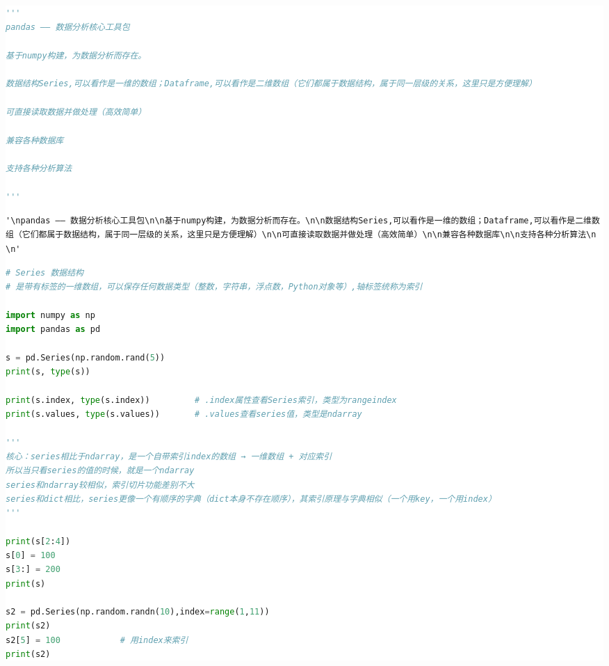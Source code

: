 ```python
'''
pandas —— 数据分析核心工具包

基于numpy构建，为数据分析而存在。

数据结构Series,可以看作是一维的数组；Dataframe,可以看作是二维数组（它们都属于数据结构，属于同一层级的关系，这里只是方便理解）

可直接读取数据并做处理（高效简单）

兼容各种数据库

支持各种分析算法

'''
```




    '\npandas —— 数据分析核心工具包\n\n基于numpy构建，为数据分析而存在。\n\n数据结构Series,可以看作是一维的数组；Dataframe,可以看作是二维数组（它们都属于数据结构，属于同一层级的关系，这里只是方便理解）\n\n可直接读取数据并做处理（高效简单）\n\n兼容各种数据库\n\n支持各种分析算法\n\n'




```python
# Series 数据结构
# 是带有标签的一维数组，可以保存任何数据类型（整数，字符串，浮点数，Python对象等）,轴标签统称为索引

import numpy as np
import pandas as pd

s = pd.Series(np.random.rand(5))
print(s, type(s))

print(s.index, type(s.index))         # .index属性查看Series索引，类型为rangeindex
print(s.values, type(s.values))       # .values查看series值，类型是ndarray

'''
核心：series相比于ndarray，是一个自带索引index的数组 → 一维数组 + 对应索引
所以当只看series的值的时候，就是一个ndarray
series和ndarray较相似，索引切片功能差别不大
series和dict相比，series更像一个有顺序的字典（dict本身不存在顺序），其索引原理与字典相似（一个用key，一个用index）
'''

print(s[2:4])
s[0] = 100
s[3:] = 200
print(s)

s2 = pd.Series(np.random.randn(10),index=range(1,11))
print(s2)
s2[5] = 100            # 用index来索引
print(s2)
```
